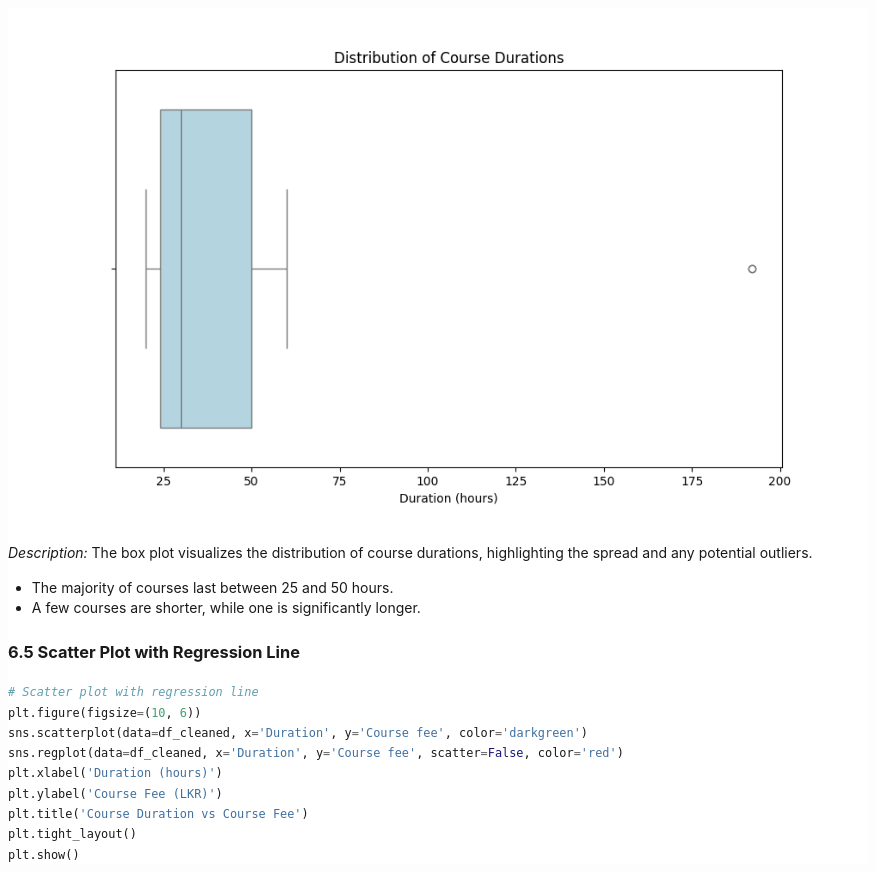 ![Distribution of Course Durations](plots/Duration_box.png)

_Description:_ The box plot visualizes the distribution of course durations, highlighting the spread and any potential outliers.

- The majority of courses last between 25 and 50 hours.
- A few courses are shorter, while one is significantly longer.
  
### 6.5 Scatter Plot with Regression Line

```python
# Scatter plot with regression line
plt.figure(figsize=(10, 6))
sns.scatterplot(data=df_cleaned, x='Duration', y='Course fee', color='darkgreen')
sns.regplot(data=df_cleaned, x='Duration', y='Course fee', scatter=False, color='red')
plt.xlabel('Duration (hours)')
plt.ylabel('Course Fee (LKR)')
plt.title('Course Duration vs Course Fee')
plt.tight_layout()
plt.show()
```
